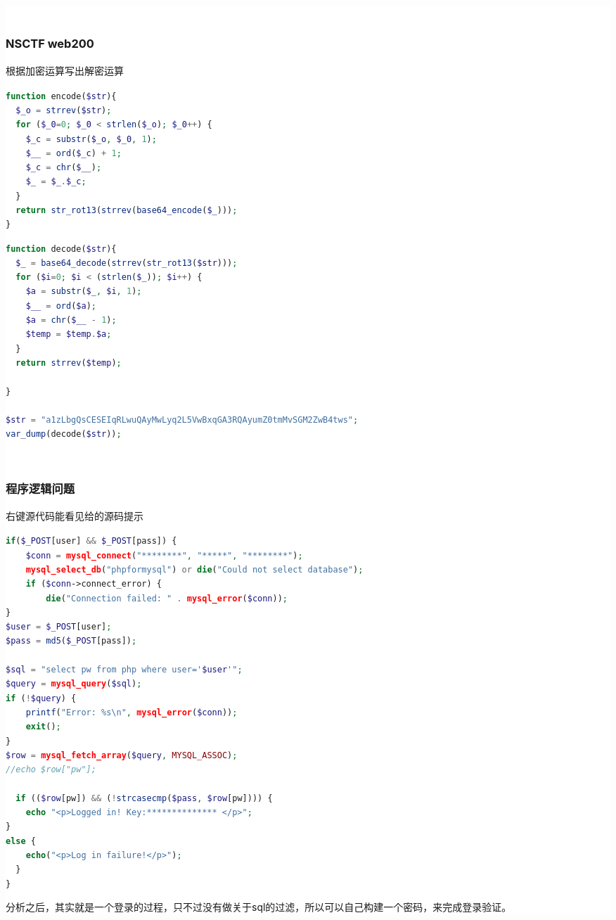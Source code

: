 
<br>

### NSCTF web200
根据加密运算写出解密运算
```php
function encode($str){
  $_o = strrev($str);
  for ($_0=0; $_0 < strlen($_o); $_0++) {
    $_c = substr($_o, $_0, 1);
    $__ = ord($_c) + 1;
    $_c = chr($__);
    $_ = $_.$_c;
  }
  return str_rot13(strrev(base64_encode($_)));
}
```
```php
function decode($str){
  $_ = base64_decode(strrev(str_rot13($str)));
  for ($i=0; $i < (strlen($_)); $i++) {
    $a = substr($_, $i, 1);
    $__ = ord($a);
    $a = chr($__ - 1);
    $temp = $temp.$a;
  }
  return strrev($temp);

}

$str = "a1zLbgQsCESEIqRLwuQAyMwLyq2L5VwBxqGA3RQAyumZ0tmMvSGM2ZwB4tws";
var_dump(decode($str));
```
<br>

### 程序逻辑问题
右键源代码能看见给的源码提示
```php
if($_POST[user] && $_POST[pass]) {
    $conn = mysql_connect("********", "*****", "********");
    mysql_select_db("phpformysql") or die("Could not select database");
    if ($conn->connect_error) {
        die("Connection failed: " . mysql_error($conn));
}
$user = $_POST[user];
$pass = md5($_POST[pass]);

$sql = "select pw from php where user='$user'";
$query = mysql_query($sql);
if (!$query) {
    printf("Error: %s\n", mysql_error($conn));
    exit();
}
$row = mysql_fetch_array($query, MYSQL_ASSOC);
//echo $row["pw"];

  if (($row[pw]) && (!strcasecmp($pass, $row[pw]))) {
    echo "<p>Logged in! Key:************** </p>";
}
else {
    echo("<p>Log in failure!</p>");
  }
}
```
分析之后，其实就是一个登录的过程，只不过没有做关于sql的过滤，所以可以自己构建一个密码，来完成登录验证。